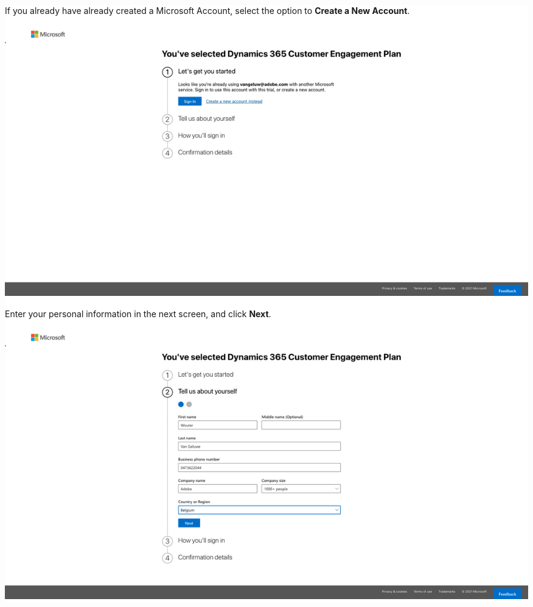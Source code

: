 If you already have already created a Microsoft Account, select the option to **Create a New Account**.

![Sign in](./images/signinno-02.png)

Enter your personal information in the next screen, and click **Next**.

![Sign in](./images/signinno-03.png)
